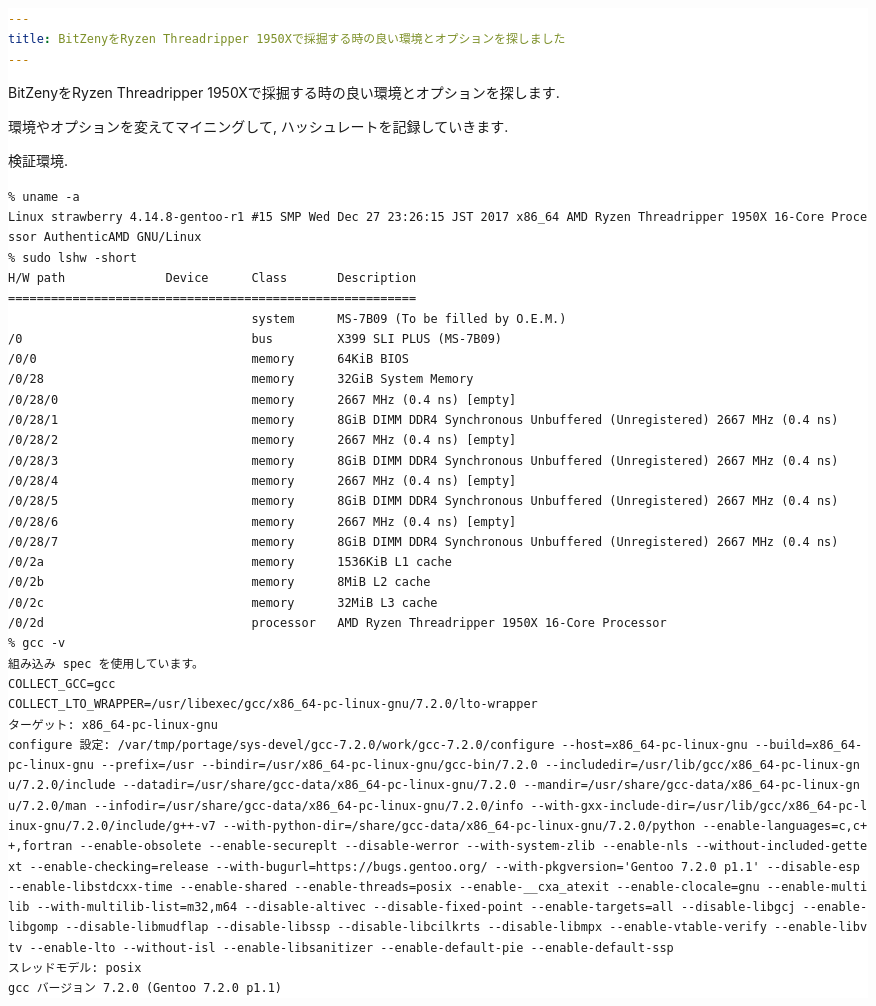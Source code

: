 ```yaml
---
title: BitZenyをRyzen Threadripper 1950Xで採掘する時の良い環境とオプションを探しました
---
```


BitZenyをRyzen Threadripper 1950Xで採掘する時の良い環境とオプションを探します.

環境やオプションを変えてマイニングして,
ハッシュレートを記録していきます.

検証環境.

~~~text
% uname -a
Linux strawberry 4.14.8-gentoo-r1 #15 SMP Wed Dec 27 23:26:15 JST 2017 x86_64 AMD Ryzen Threadripper 1950X 16-Core Processor AuthenticAMD GNU/Linux
% sudo lshw -short
H/W path              Device      Class       Description
=========================================================
                                  system      MS-7B09 (To be filled by O.E.M.)
/0                                bus         X399 SLI PLUS (MS-7B09)
/0/0                              memory      64KiB BIOS
/0/28                             memory      32GiB System Memory
/0/28/0                           memory      2667 MHz (0.4 ns) [empty]
/0/28/1                           memory      8GiB DIMM DDR4 Synchronous Unbuffered (Unregistered) 2667 MHz (0.4 ns)
/0/28/2                           memory      2667 MHz (0.4 ns) [empty]
/0/28/3                           memory      8GiB DIMM DDR4 Synchronous Unbuffered (Unregistered) 2667 MHz (0.4 ns)
/0/28/4                           memory      2667 MHz (0.4 ns) [empty]
/0/28/5                           memory      8GiB DIMM DDR4 Synchronous Unbuffered (Unregistered) 2667 MHz (0.4 ns)
/0/28/6                           memory      2667 MHz (0.4 ns) [empty]
/0/28/7                           memory      8GiB DIMM DDR4 Synchronous Unbuffered (Unregistered) 2667 MHz (0.4 ns)
/0/2a                             memory      1536KiB L1 cache
/0/2b                             memory      8MiB L2 cache
/0/2c                             memory      32MiB L3 cache
/0/2d                             processor   AMD Ryzen Threadripper 1950X 16-Core Processor
% gcc -v
組み込み spec を使用しています。
COLLECT_GCC=gcc
COLLECT_LTO_WRAPPER=/usr/libexec/gcc/x86_64-pc-linux-gnu/7.2.0/lto-wrapper
ターゲット: x86_64-pc-linux-gnu
configure 設定: /var/tmp/portage/sys-devel/gcc-7.2.0/work/gcc-7.2.0/configure --host=x86_64-pc-linux-gnu --build=x86_64-pc-linux-gnu --prefix=/usr --bindir=/usr/x86_64-pc-linux-gnu/gcc-bin/7.2.0 --includedir=/usr/lib/gcc/x86_64-pc-linux-gnu/7.2.0/include --datadir=/usr/share/gcc-data/x86_64-pc-linux-gnu/7.2.0 --mandir=/usr/share/gcc-data/x86_64-pc-linux-gnu/7.2.0/man --infodir=/usr/share/gcc-data/x86_64-pc-linux-gnu/7.2.0/info --with-gxx-include-dir=/usr/lib/gcc/x86_64-pc-linux-gnu/7.2.0/include/g++-v7 --with-python-dir=/share/gcc-data/x86_64-pc-linux-gnu/7.2.0/python --enable-languages=c,c++,fortran --enable-obsolete --enable-secureplt --disable-werror --with-system-zlib --enable-nls --without-included-gettext --enable-checking=release --with-bugurl=https://bugs.gentoo.org/ --with-pkgversion='Gentoo 7.2.0 p1.1' --disable-esp --enable-libstdcxx-time --enable-shared --enable-threads=posix --enable-__cxa_atexit --enable-clocale=gnu --enable-multilib --with-multilib-list=m32,m64 --disable-altivec --disable-fixed-point --enable-targets=all --disable-libgcj --enable-libgomp --disable-libmudflap --disable-libssp --disable-libcilkrts --disable-libmpx --enable-vtable-verify --enable-libvtv --enable-lto --without-isl --enable-libsanitizer --enable-default-pie --enable-default-ssp
スレッドモデル: posix
gcc バージョン 7.2.0 (Gentoo 7.2.0 p1.1)
~~~
